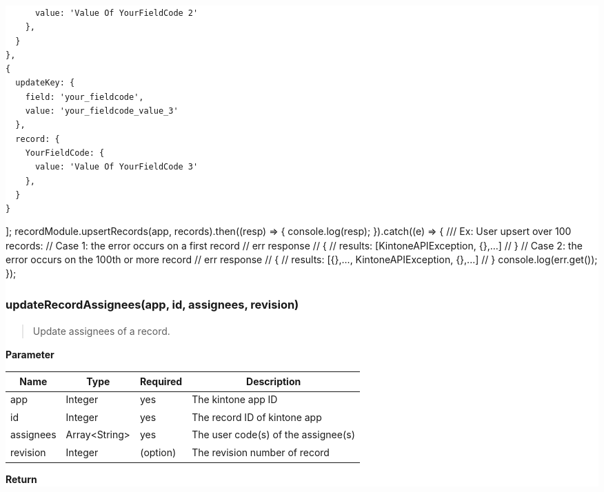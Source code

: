           value: 'Value Of YourFieldCode 2'
        },
      }
    },
    {
      updateKey: {
        field: 'your_fieldcode',
        value: 'your_fieldcode_value_3'
      },
      record: {
        YourFieldCode: {
          value: 'Value Of YourFieldCode 3'
        },
      }
    }
  ];
  recordModule.upsertRecords(app, records).then((resp) => {
    console.log(resp);
  }).catch((e) => {
    /// Ex: User upsert over 100 records: 
    // Case 1: the error occurs on a first record
    // err response
    // {
    //   results: [KintoneAPIException, {},...]
    // }
    // Case 2: the error occurs on the 100th or more record 
    // err response
    // {
    //   results: [{},..., KintoneAPIException, {},...]
    // }
    console.log(err.get());
  });

</pre>

</details>

### updateRecordAssignees(app, id, assignees, revision)

> Update assignees of a record.

**Parameter**

| Name| Type| Required| Description |
| --- | --- | --- | --- |
| app | Integer | yes | The kintone app ID
| id | Integer | yes | The record ID of kintone app
| assignees | Array<String\> | yes | The user code(s) of the assignee(s)
| revision | Integer | (option) | The revision number of record

**Return**
